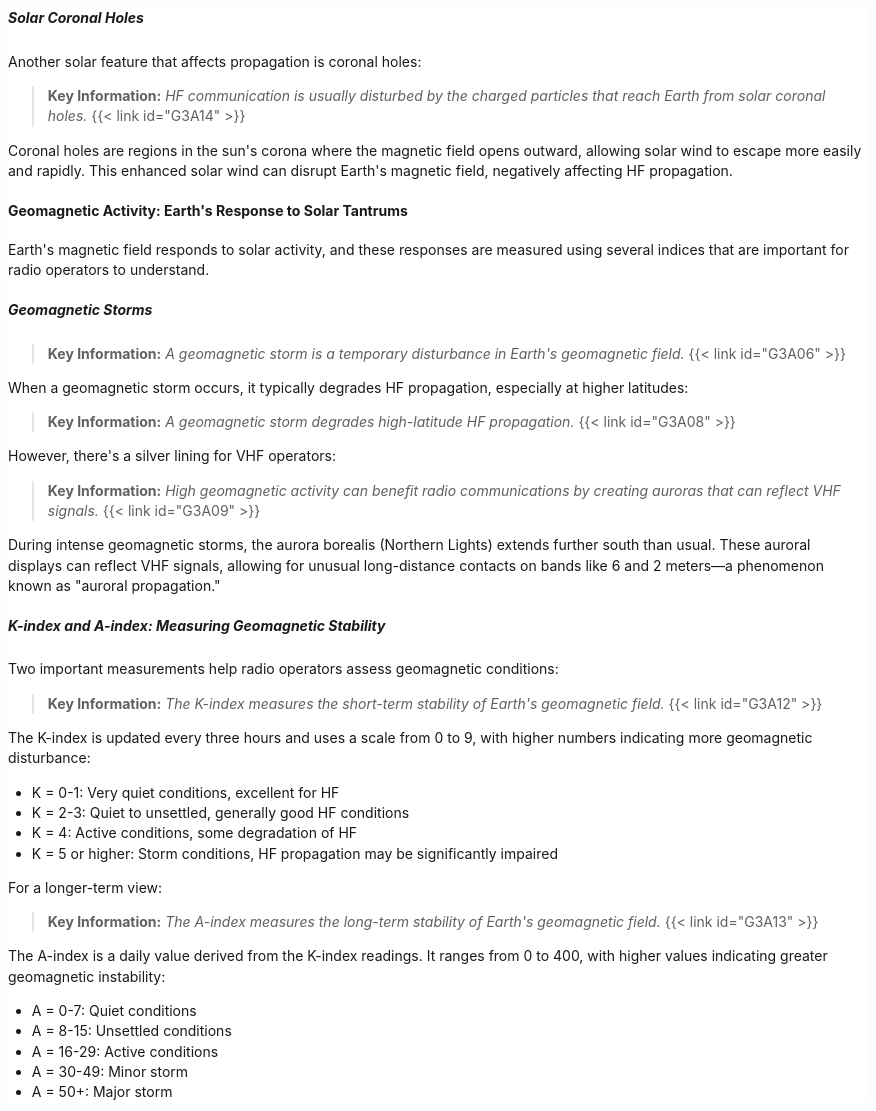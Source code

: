##### Solar Coronal Holes

Another solar feature that affects propagation is coronal holes:

> **Key Information:** *HF communication is usually disturbed by the charged particles that reach Earth from solar coronal holes.* {{< link id="G3A14" >}}

Coronal holes are regions in the sun's corona where the magnetic field opens outward, allowing solar wind to escape more easily and rapidly. This enhanced solar wind can disrupt Earth's magnetic field, negatively affecting HF propagation.

#### Geomagnetic Activity: Earth's Response to Solar Tantrums

Earth's magnetic field responds to solar activity, and these responses are measured using several indices that are important for radio operators to understand.

##### Geomagnetic Storms

> **Key Information:** *A geomagnetic storm is a temporary disturbance in Earth's geomagnetic field.* {{< link id="G3A06" >}}

When a geomagnetic storm occurs, it typically degrades HF propagation, especially at higher latitudes:

> **Key Information:** *A geomagnetic storm degrades high-latitude HF propagation.* {{< link id="G3A08" >}}

However, there's a silver lining for VHF operators:

> **Key Information:** *High geomagnetic activity can benefit radio communications by creating auroras that can reflect VHF signals.* {{< link id="G3A09" >}}

During intense geomagnetic storms, the aurora borealis (Northern Lights) extends further south than usual. These auroral displays can reflect VHF signals, allowing for unusual long-distance contacts on bands like 6 and 2 meters—a phenomenon known as "auroral propagation."

##### K-index and A-index: Measuring Geomagnetic Stability

Two important measurements help radio operators assess geomagnetic conditions:

> **Key Information:** *The K-index measures the short-term stability of Earth's geomagnetic field.* {{< link id="G3A12" >}}

The K-index is updated every three hours and uses a scale from 0 to 9, with higher numbers indicating more geomagnetic disturbance:
- K = 0-1: Very quiet conditions, excellent for HF
- K = 2-3: Quiet to unsettled, generally good HF conditions
- K = 4: Active conditions, some degradation of HF
- K = 5 or higher: Storm conditions, HF propagation may be significantly impaired

For a longer-term view:

> **Key Information:** *The A-index measures the long-term stability of Earth's geomagnetic field.* {{< link id="G3A13" >}}

The A-index is a daily value derived from the K-index readings. It ranges from 0 to 400, with higher values indicating greater geomagnetic instability:
- A = 0-7: Quiet conditions
- A = 8-15: Unsettled conditions
- A = 16-29: Active conditions
- A = 30-49: Minor storm
- A = 50+: Major storm
